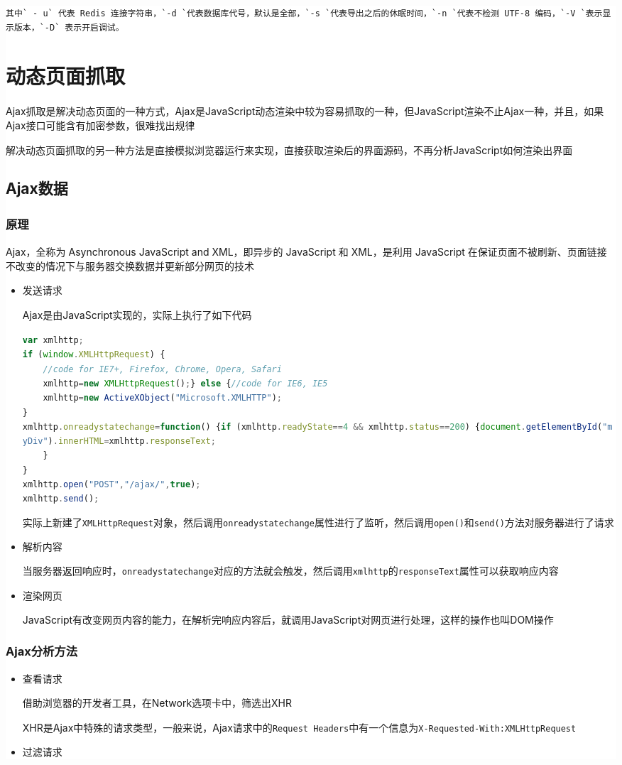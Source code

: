     其中` - u` 代表 Redis 连接字符串，`-d `代表数据库代号，默认是全部，`-s `代表导出之后的休眠时间，`-n `代表不检测 UTF-8 编码，`-V `表示显示版本，`-D` 表示开启调试。



# 动态页面抓取

Ajax抓取是解决动态页面的一种方式，Ajax是JavaScript动态渲染中较为容易抓取的一种，但JavaScript渲染不止Ajax一种，并且，如果Ajax接口可能含有加密参数，很难找出规律

解决动态页面抓取的另一种方法是直接模拟浏览器运行来实现，直接获取渲染后的界面源码，不再分析JavaScript如何渲染出界面

## Ajax数据

### 原理

Ajax，全称为 Asynchronous JavaScript and XML，即异步的 JavaScript 和 XML，是利用 JavaScript 在保证页面不被刷新、页面链接不改变的情况下与服务器交换数据并更新部分网页的技术

- 发送请求

  Ajax是由JavaScript实现的，实际上执行了如下代码

  ```javascript
  var xmlhttp;
  if (window.XMLHttpRequest) {
      //code for IE7+, Firefox, Chrome, Opera, Safari
      xmlhttp=new XMLHttpRequest();} else {//code for IE6, IE5
      xmlhttp=new ActiveXObject("Microsoft.XMLHTTP");
  }
  xmlhttp.onreadystatechange=function() {if (xmlhttp.readyState==4 && xmlhttp.status==200) {document.getElementById("myDiv").innerHTML=xmlhttp.responseText;
      }
  }
  xmlhttp.open("POST","/ajax/",true);
  xmlhttp.send();
  ```

  实际上新建了`XMLHttpRequest`对象，然后调用`onreadystatechange`属性进行了监听，然后调用`open()`和`send()`方法对服务器进行了请求

- 解析内容

  当服务器返回响应时，`onreadystatechange`对应的方法就会触发，然后调用`xmlhttp`的`responseText`属性可以获取响应内容

- 渲染网页

  JavaScript有改变网页内容的能力，在解析完响应内容后，就调用JavaScript对网页进行处理，这样的操作也叫DOM操作

### Ajax分析方法

- 查看请求

  借助浏览器的开发者工具，在Network选项卡中，筛选出XHR

  XHR是Ajax中特殊的请求类型，一般来说，Ajax请求中的`Request Headers`中有一个信息为`X-Requested-With:XMLHttpRequest`

- 过滤请求
